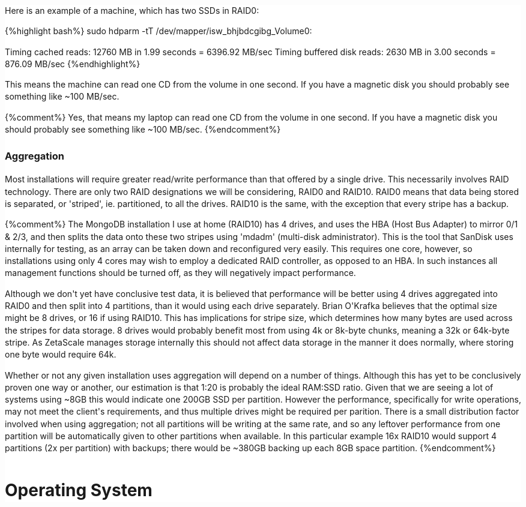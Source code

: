 Here is an example of a machine, which has two SSDs in RAID0:

{%highlight bash%}
sudo hdparm -tT /dev/mapper/isw_bhjbdcgibg_Volume0:

 Timing cached reads:   12760 MB in  1.99 seconds = 6396.92 MB/sec
 Timing buffered disk reads: 2630 MB in  3.00 seconds = 876.09 MB/sec
{%endhighlight%}

This means the machine can read one CD from the volume in one second. If you have a magnetic disk you should probably see something like ~100 MB/sec.

{%comment%}
Yes, that means my laptop can read one CD from the volume in one second. If you have a magnetic disk you should probably see something like ~100 MB/sec.
{%endcomment%}

### Aggregation

Most installations will require greater read/write performance than that offered by a single drive. This necessarily involves RAID technology. There are only two RAID designations we will be considering, RAID0 and RAID10. RAID0 means that data being stored is separated, or 'striped', ie. partitioned, to all the drives. RAID10 is the same, with the exception that every stripe has a backup.

{%comment%}
The MongoDB installation I use at home (RAID10) has 4 drives, and uses the HBA (Host Bus Adapter) to mirror 0/1 & 2/3, and then splits the data onto these two stripes using 'mdadm' (multi-disk administrator). This is the tool that SanDisk uses internally for testing, as an array can be taken down and reconfigured very easily. This requires one core, however, so installations using only 4 cores may wish to employ a dedicated RAID controller, as opposed to an HBA. In such instances all management functions should be turned off, as they will negatively impact performance.


Although we don't yet have conclusive test data, it is believed that performance will be better using 4 drives aggregated into RAID0 and then split into 4 partitions, than it would using each drive separately. Brian O'Krafka believes that the optimal size might be 8 drives, or 16 if using RAID10. This has implications for stripe size, which determines how many bytes are used across the stripes for data storage. 8 drives would probably benefit most from using 4k or 8k-byte chunks, meaning a 32k or 64k-byte stripe. As ZetaScale manages storage internally this should not affect data storage in the manner it does normally, where storing one byte would require 64k.

Whether or not any given installation uses aggregation will depend on a number of things. Although this has yet to be conclusively proven one way or another, our estimation is that 1:20 is probably the ideal RAM:SSD ratio. Given that we are seeing a lot of systems using ~8GB this would indicate one 200GB SSD per partition. However the performance, specifically for write operations, may not meet the client's requirements, and thus multiple drives might be required per parition. There is a small distribution factor involved when using aggregation; not all partitions will be writing at the same rate, and so any leftover performance from one partition will be automatically given to other partitions when available. In this particular example 16x RAID10 would support 4 partitions (2x per partition) with backups; there would be ~380GB backing up each 8GB space partition.
{%endcomment%}


#	Operating System
